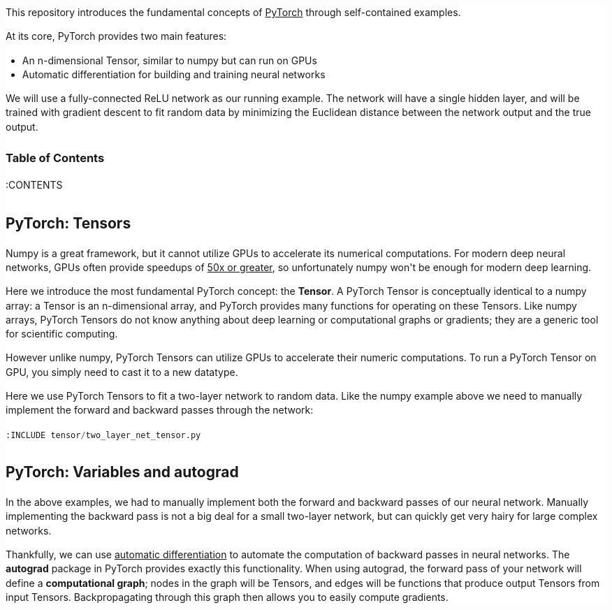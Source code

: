 This repository introduces the fundamental concepts of
[PyTorch](https://github.com/pytorch/pytorch)
through self-contained examples.

At its core, PyTorch provides two main features:
- An n-dimensional Tensor, similar to numpy but can run on GPUs
- Automatic differentiation for building and training neural networks

We will use a fully-connected ReLU network as our running example. The network
will have a single hidden layer, and will be trained with gradient descent to
fit random data by minimizing the Euclidean distance between the network output
and the true output.

### Table of Contents

:CONTENTS

## PyTorch: Tensors

Numpy is a great framework, but it cannot utilize GPUs to accelerate its
numerical computations. For modern deep neural networks, GPUs often provide
speedups of [50x or greater](https://github.com/jcjohnson/cnn-benchmarks), so
unfortunately numpy won't be enough for modern deep learning.

Here we introduce the most fundamental PyTorch concept: the **Tensor**. A PyTorch
Tensor is conceptually identical to a numpy array: a Tensor is an n-dimensional
array, and PyTorch provides many functions for operating on these Tensors. Like
numpy arrays, PyTorch Tensors do not know anything about deep learning or
computational graphs or gradients; they are a generic tool for scientific
computing.

However unlike numpy, PyTorch Tensors can utilize GPUs to accelerate their
numeric computations. To run a PyTorch Tensor on GPU, you simply need to cast it
to a new datatype.

Here we use PyTorch Tensors to fit a two-layer network to random data. Like the
numpy example above we need to manually implement the forward and backward
passes through the network:

```python
:INCLUDE tensor/two_layer_net_tensor.py
```

## PyTorch: Variables and autograd

In the above examples, we had to manually implement both the forward and
backward passes of our neural network. Manually implementing the backward pass
is not a big deal for a small two-layer network, but can quickly get very hairy
for large complex networks.

Thankfully, we can use
[automatic differentiation](https://en.wikipedia.org/wiki/Automatic_differentiation)
to automate the computation of backward passes in neural networks. 
The **autograd** package in PyTorch provides exactly this functionality.
When using autograd, the forward pass of your network will define a
**computational graph**; nodes in the graph will be Tensors, and edges will be
functions that produce output Tensors from input Tensors. Backpropagating through
this graph then allows you to easily compute gradients.
